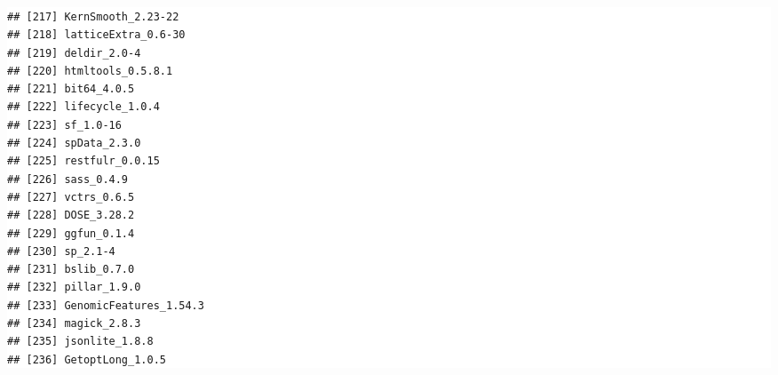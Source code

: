     ## [217] KernSmooth_2.23-22                                
    ## [218] latticeExtra_0.6-30                               
    ## [219] deldir_2.0-4                                      
    ## [220] htmltools_0.5.8.1                                 
    ## [221] bit64_4.0.5                                       
    ## [222] lifecycle_1.0.4                                   
    ## [223] sf_1.0-16                                         
    ## [224] spData_2.3.0                                      
    ## [225] restfulr_0.0.15                                   
    ## [226] sass_0.4.9                                        
    ## [227] vctrs_0.6.5                                       
    ## [228] DOSE_3.28.2                                       
    ## [229] ggfun_0.1.4                                       
    ## [230] sp_2.1-4                                          
    ## [231] bslib_0.7.0                                       
    ## [232] pillar_1.9.0                                      
    ## [233] GenomicFeatures_1.54.3                            
    ## [234] magick_2.8.3                                      
    ## [235] jsonlite_1.8.8                                    
    ## [236] GetoptLong_1.0.5
